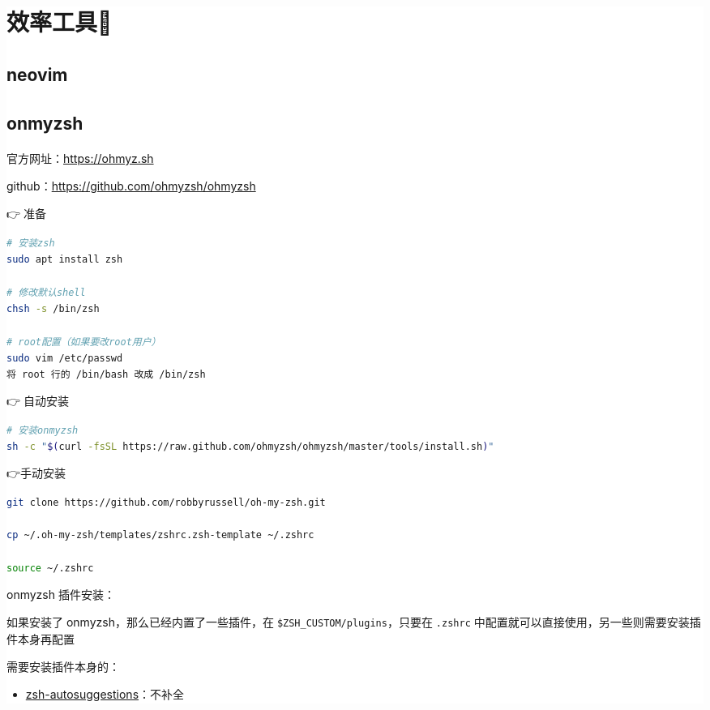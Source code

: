 



# 效率工具🦄

## neovim



## onmyzsh

官方网址：https://ohmyz.sh

github：https://github.com/ohmyzsh/ohmyzsh

👉 准备

```sh
# 安装zsh
sudo apt install zsh

# 修改默认shell
chsh -s /bin/zsh

# root配置（如果要改root用户）
sudo vim /etc/passwd
将 root 行的 /bin/bash 改成 /bin/zsh
```



👉 自动安装

```sh
# 安装onmyzsh
sh -c "$(curl -fsSL https://raw.github.com/ohmyzsh/ohmyzsh/master/tools/install.sh)"
```



👉手动安装

```sh
git clone https://github.com/robbyrussell/oh-my-zsh.git

cp ~/.oh-my-zsh/templates/zshrc.zsh-template ~/.zshrc

source ~/.zshrc
```



onmyzsh 插件安装：

如果安装了 onmyzsh，那么已经内置了一些插件，在 `$ZSH_CUSTOM/plugins`，只要在 `.zshrc` 中配置就可以直接使用，另一些则需要安装插件本身再配置

需要安装插件本身的：

- [zsh-autosuggestions](https://github.com/zsh-users/zsh-autosuggestions)：不补全
